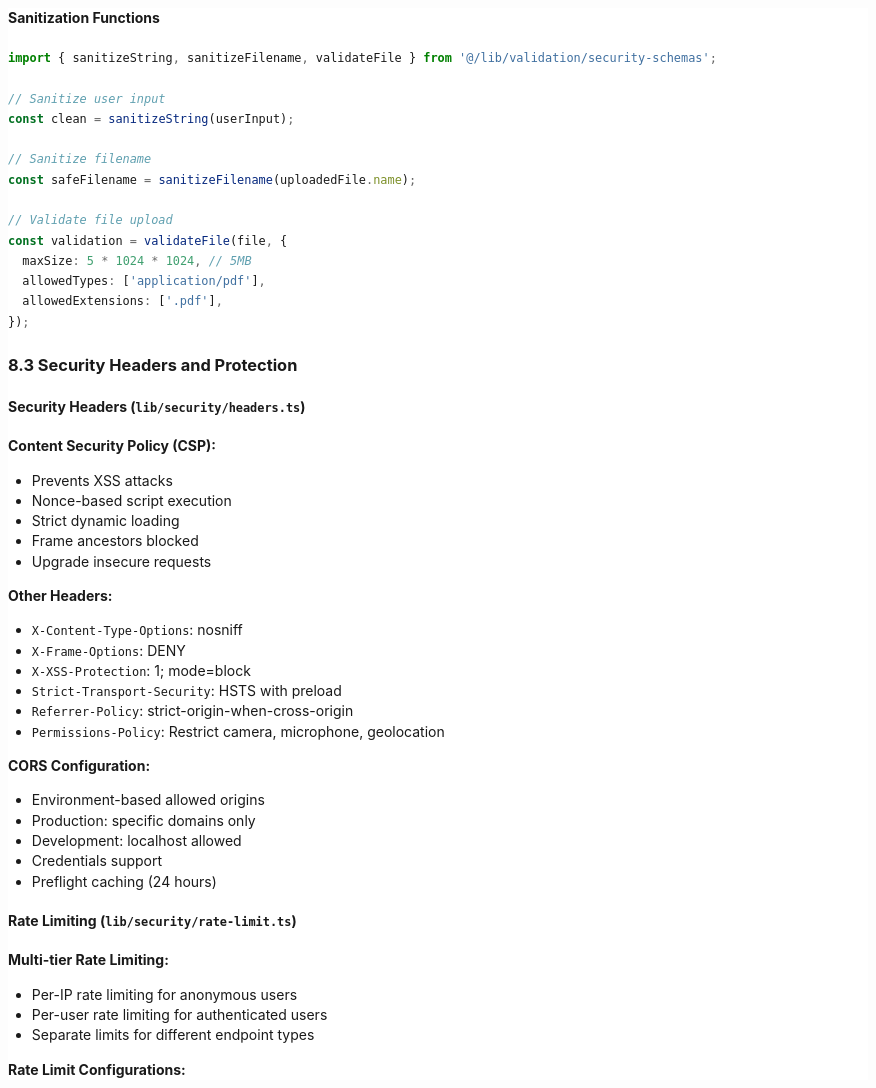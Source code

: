 #### Sanitization Functions

```typescript
import { sanitizeString, sanitizeFilename, validateFile } from '@/lib/validation/security-schemas';

// Sanitize user input
const clean = sanitizeString(userInput);

// Sanitize filename
const safeFilename = sanitizeFilename(uploadedFile.name);

// Validate file upload
const validation = validateFile(file, {
  maxSize: 5 * 1024 * 1024, // 5MB
  allowedTypes: ['application/pdf'],
  allowedExtensions: ['.pdf'],
});
```

### 8.3 Security Headers and Protection

#### Security Headers (`lib/security/headers.ts`)

**Content Security Policy (CSP):**
- Prevents XSS attacks
- Nonce-based script execution
- Strict dynamic loading
- Frame ancestors blocked
- Upgrade insecure requests

**Other Headers:**
- `X-Content-Type-Options`: nosniff
- `X-Frame-Options`: DENY
- `X-XSS-Protection`: 1; mode=block
- `Strict-Transport-Security`: HSTS with preload
- `Referrer-Policy`: strict-origin-when-cross-origin
- `Permissions-Policy`: Restrict camera, microphone, geolocation

**CORS Configuration:**
- Environment-based allowed origins
- Production: specific domains only
- Development: localhost allowed
- Credentials support
- Preflight caching (24 hours)

#### Rate Limiting (`lib/security/rate-limit.ts`)

**Multi-tier Rate Limiting:**
- Per-IP rate limiting for anonymous users
- Per-user rate limiting for authenticated users
- Separate limits for different endpoint types

**Rate Limit Configurations:**
